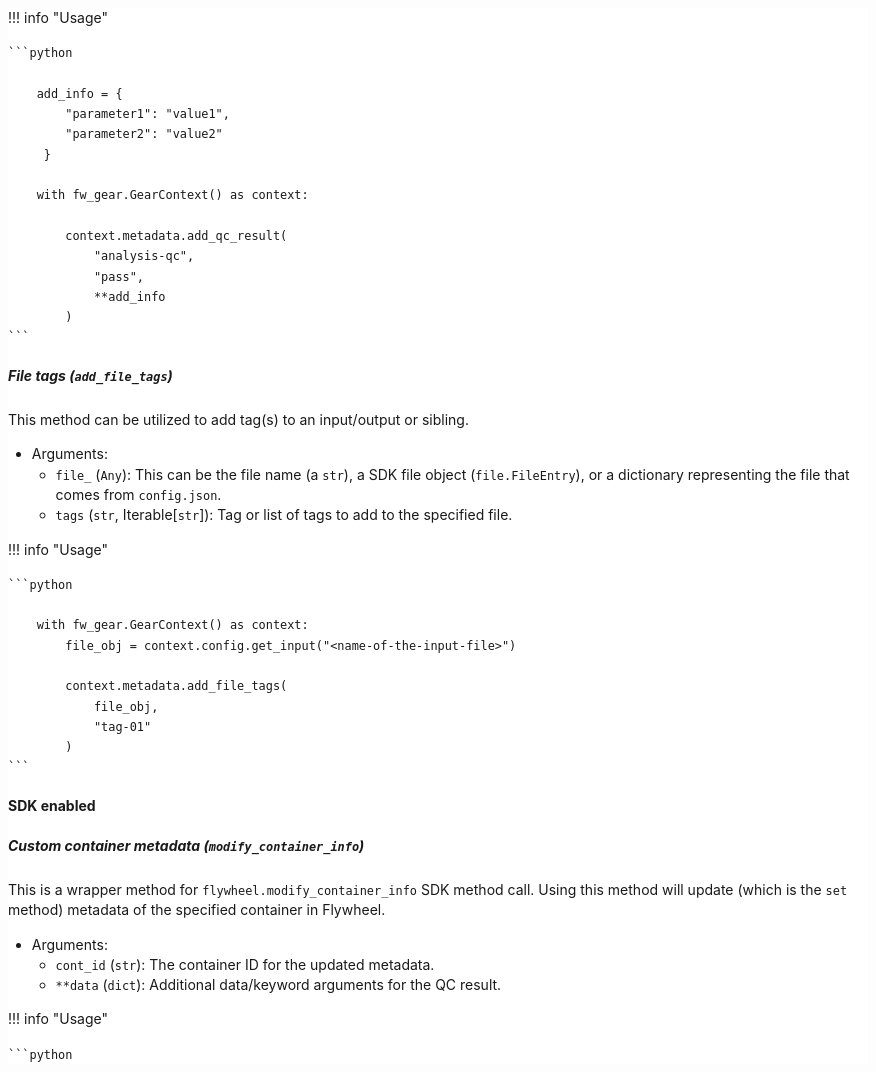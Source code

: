 !!! info "Usage"

    ```python

        add_info = {
            "parameter1": "value1",
            "parameter2": "value2"
         }

        with fw_gear.GearContext() as context:

            context.metadata.add_qc_result(
                "analysis-qc",
                "pass",
                **add_info
            )
    ```

##### **File tags (`add_file_tags`)**

This method can be utilized to add tag(s) to an input/output or sibling.

* Arguments:
    * `file_` (`Any`): This can be the file name (a `str`), a SDK file
      object (`file.FileEntry`), or a dictionary representing the file
      that comes from `config.json`.
    * `tags` (`str`, Iterable[`str`]): Tag or list of tags to add to the
      specified file.

!!! info "Usage"

    ```python

        with fw_gear.GearContext() as context:
            file_obj = context.config.get_input("<name-of-the-input-file>")

            context.metadata.add_file_tags(
                file_obj,
                "tag-01"
            )
    ```

#### SDK enabled

##### **Custom container metadata (`modify_container_info`)**

This is a wrapper method for `flywheel.modify_container_info` SDK method
call. Using this method will update (which is the `set` method) metadata
of the specified container in Flywheel.

* Arguments:
    * `cont_id` (`str`): The container ID for the updated metadata.
    * `**data` (`dict`): Additional data/keyword arguments for the QC result.

!!! info "Usage"

    ```python
